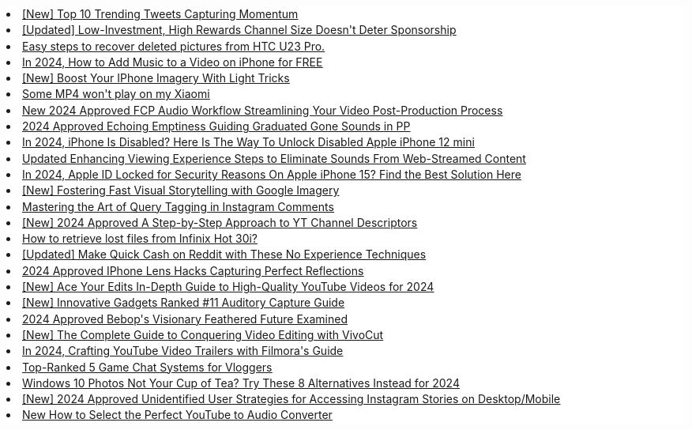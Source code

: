 <li><a href="https://twitter-videos.techidaily.com/new-top-10-trending-tweets-capturing-momentum/"><u>[New] Top 10 Trending Tweets Capturing Momentum</u></a></li>
<li><a href="https://youtube-tips.techidaily.com/ed-low-investment-high-rewards-channel-size-doesnt-deter-sponsorship/"><u>[Updated] Low-Investment, High Rewards  Channel Size Doesn't Deter Sponsorship</u></a></li>
<li><a href="https://phone-solutions.techidaily.com/easy-steps-to-recover-deleted-pictures-from-htc-u23-pro-by-fonelab-android-recover-pictures/"><u>Easy steps to recover deleted pictures from HTC U23 Pro.</u></a></li>
<li><a href="https://fox-info.techidaily.com/in-2024-how-to-add-music-to-a-video-on-iphone-for-free/"><u>In 2024, How to Add Music to a Video on iPhone for FREE</u></a></li>
<li><a href="https://extra-hints.techidaily.com/new-boost-your-iphone-imagery-with-light-tricks/"><u>[New] Boost Your IPhone Imagery With Light Tricks</u></a></li>
<li><a href="https://techidaily.com/some-mp4-won-t-play-on-my-xiaomi-by-aiseesoft-video-converter-play-mp4-on-android/"><u>Some MP4 won't play on my Xiaomi </u></a></li>
<li><a href="https://video-ai-editor.techidaily.com/new-2024-approved-fcp-audio-workflow-streamlining-your-video-post-production-process/"><u>New 2024 Approved FCP Audio Workflow Streamlining Your Video Post-Production Process</u></a></li>
<li><a href="https://fox-http.techidaily.com/2024-approved-echoing-emptiness-guiding-graduated-gone-sounds-in-pp/"><u>2024 Approved  Echoing Emptiness  Guiding Graduated Gone Sounds in PP</u></a></li>
<li><a href="https://ios-unlock.techidaily.com/in-2024-iphone-is-disabled-here-is-the-way-to-unlock-disabled-apple-iphone-12-mini-by-drfone-ios/"><u>In 2024, iPhone Is Disabled? Here Is The Way To Unlock Disabled Apple iPhone 12 mini</u></a></li>
<li><a href="https://audio-shaping.techidaily.com/updated-enhancing-viewing-experience-steps-to-eliminate-sounds-from-web-streamed-content/"><u>Updated Enhancing Viewing Experience Steps to Eliminate Sounds From Web-Streamed Content</u></a></li>
<li><a href="https://apple-account.techidaily.com/in-2024-apple-id-locked-for-security-reasons-on-apple-iphone-15-find-the-best-solution-here-by-drfone-ios/"><u>In 2024, Apple ID Locked for Security Reasons On Apple iPhone 15? Find the Best Solution Here</u></a></li>
<li><a href="https://some-knowledge.techidaily.com/new-fostering-fast-visual-storytelling-with-google-imagery/"><u>[New] Fostering Fast Visual Storytelling with Google Imagery</u></a></li>
<li><a href="https://instagram-clips.techidaily.com/mastering-the-art-of-query-tagging-in-instagram-comments/"><u>Mastering the Art of Query Tagging in Instagram Comments</u></a></li>
<li><a href="https://youtube-zero.techidaily.com/024-approved-a-step-by-step-approach-to-yt-channel-descriptors/"><u>[New] 2024 Approved  A Step-by-Step Approach to YT Channel Descriptors</u></a></li>
<li><a href="https://blog-min.techidaily.com/how-to-retrieve-lost-files-from-infinix-hot-30i-by-fonelab-android-recover-data/"><u>How to retrieve lost files from Infinix Hot 30i?</u></a></li>
<li><a href="https://fox-access.techidaily.com/updated-make-quick-cash-on-reddit-with-these-no-experience-techniques/"><u>[Updated] Make Quick Cash on Reddit with These No Experience Techniques</u></a></li>
<li><a href="https://vp-tips.techidaily.com/2024-approved-iphone-lens-hacks-capturing-perfect-reflections/"><u>2024 Approved  IPhone Lens Hacks  Capturing Perfect Reflections</u></a></li>
<li><a href="https://facebook-video-share.techidaily.com/new-ace-your-edits-in-depth-guide-to-high-quality-youtube-videos-for-2024/"><u>[New] Ace Your Edits  In-Depth Guide to High-Quality YouTube Videos for 2024</u></a></li>
<li><a href="https://video-screen-grab.techidaily.com/new-innovative-gadgets-ranked-11-auditory-capture-guide/"><u>[New] Innovative Gadgets Ranked #11  Auditory Capture Guide</u></a></li>
<li><a href="https://extra-information.techidaily.com/2024-approved-bebops-visionary-feathered-future-examined/"><u>2024 Approved  Bebop's Visionary Feathered Future Examined</u></a></li>
<li><a href="https://fox-cloud.techidaily.com/new-the-complete-guide-to-conquering-video-editing-with-vivocut/"><u>[New] The Complete Guide to Conquering Video Editing with VivoCut</u></a></li>
<li><a href="https://youtube-videos.techidaily.com/in-2024-crafting-youtube-video-trailers-with-filmoras-guide/"><u>In 2024, Crafting YouTube Video Trailers with Filmora's Guide</u></a></li>
<li><a href="https://youtube-clips.techidaily.com/top-ranked-5-game-chat-systems-for-vloggers/"><u>Top-Ranked 5 Game Chat Systems for Vloggers</u></a></li>
<li><a href="https://video-content-creator.techidaily.com/windows-10-photos-not-your-cup-of-tea-try-these-8-alternatives-instead-for-2024/"><u>Windows 10 Photos Not Your Cup of Tea? Try These 8 Alternatives Instead for 2024</u></a></li>
<li><a href="https://instagram-videos.techidaily.com/new-2024-approved-unidentified-user-strategies-for-accessing-instagram-stories-on-desktopmobile/"><u>[New] 2024 Approved  Unidentified User Strategies for Accessing Instagram Stories on Desktop/Mobile</u></a></li>
<li><a href="https://ai-driven-video-production.techidaily.com/new-how-to-select-the-perfect-youtube-to-audio-converter/"><u>New How to Select the Perfect YouTube to Audio Converter</u></a></li>
